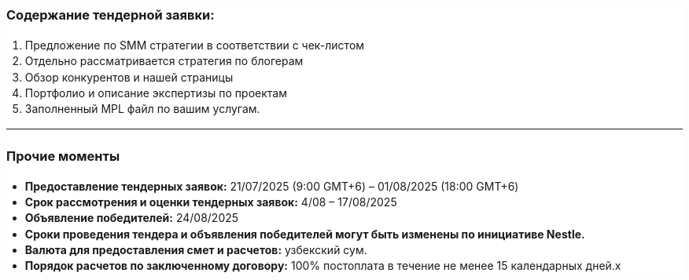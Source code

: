 
### Содержание тендерной заявки:

1.  Предложение по SMM стратегии в соответствии с чек-листом
2.  Отдельно рассматривается стратегия по блогерам
3.  Обзор конкурентов и нашей страницы
4.  Портфолио и описание экспертизы по проектам
5.  Заполненный MPL файл по вашим услугам.

---

### Прочие моменты

- **Предоставление тендерных заявок:** 21/07/2025 (9:00 GMT+6) – 01/08/2025 (18:00 GMT+6)
- **Срок рассмотрения и оценки тендерных заявок:** 4/08 – 17/08/2025
- **Объявление победителей:** 24/08/2025
- **Сроки проведения тендера и объявления победителей могут быть изменены по инициативе Nestle.**
- **Валюта для предоставления смет и расчетов:** узбекский сум.
- **Порядок расчетов по заключенному договору:** 100% постоплата в течение не менее 15 календарных дней.x

